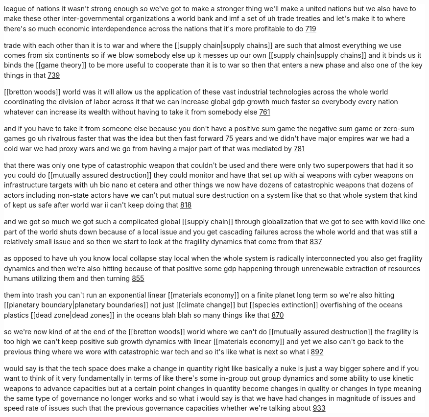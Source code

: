 league of nations it wasn't strong enough so we've got to make a stronger thing we'll make a united nations but we also have to make these other inter-governmental organizations a world bank and imf a set of uh trade treaties and let's make it to where there's so much economic interdependence across the nations that it's more profitable to do [719](https://www.youtube.com/watch?v=XQpoGL0yIFE&t=719.36s)

trade with each other than it is to war and where the [[supply chain|supply chains]] are such that almost everything we use comes from six continents so if we blow somebody else up it messes up our own [[supply chain|supply chains]] and it binds us it binds the [[game theory]] to be more useful to cooperate than it is to war so then that enters a new phase and also one of the key things in that [739](https://www.youtube.com/watch?v=XQpoGL0yIFE&t=739.12s)

[[bretton woods]] world was it will allow us the application of these vast industrial technologies across the whole world coordinating the division of labor across it that we can increase global gdp growth much faster so everybody every nation whatever can increase its wealth without having to take it from somebody else [761](https://www.youtube.com/watch?v=XQpoGL0yIFE&t=761.279s)

and if you have to take it from someone else because you don't have a positive sum game the negative sum game or zero-sum games go uh rivalrous faster that was the idea but then fast forward 75 years and we didn't have major empires war we had a cold war we had proxy wars and we go from having a major part of that was mediated by [781](https://www.youtube.com/watch?v=XQpoGL0yIFE&t=781.76s)

that there was only one type of catastrophic weapon that couldn't be used and there were only two superpowers that had it so you could do [[mutually assured destruction]] they could monitor and have that set up with ai weapons with cyber weapons on infrastructure targets with uh bio nano et cetera and other things we now have dozens of catastrophic weapons that dozens of actors including non-state actors have we can't put mutual sure destruction on a system like that so that whole system that kind of kept us safe after world war ii can't keep doing that [818](https://www.youtube.com/watch?v=XQpoGL0yIFE&t=818.56s)

and we got so much we got such a complicated global [[supply chain]] through globalization that we got to see with kovid like one part of the world shuts down because of a local issue and you get cascading failures across the whole world and that was still a relatively small issue and so then we start to look at the fragility dynamics that come from that [837](https://www.youtube.com/watch?v=XQpoGL0yIFE&t=837.92s)

as opposed to have uh you know local collapse stay local when the whole system is radically interconnected you also get fragility dynamics and then we're also hitting because of that positive some gdp happening through unrenewable extraction of resources humans utilizing them and then turning [855](https://www.youtube.com/watch?v=XQpoGL0yIFE&t=855.519s)

them into trash you can't run an exponential linear [[materials economy]] on a finite planet long term so we're also hitting [[planetary boundary|planetary boundaries]] not just [[climate change]] but [[species extinction]] overfishing of the oceans plastics [[dead zone|dead zones]] in the oceans blah blah so many things like that [870](https://www.youtube.com/watch?v=XQpoGL0yIFE&t=870.8s)

so we're now kind of at the end of the [[bretton woods]] world where we can't do [[mutually assured destruction]] the fragility is too high we can't keep positive sub growth dynamics with linear [[materials economy]] and yet we also can't go back to the previous thing where we wore with catastrophic war tech and so it's like what is next so what i [892](https://www.youtube.com/watch?v=XQpoGL0yIFE&t=892.56s)

would say is that the tech space does make a change in quantity right like basically a nuke is just a way bigger sphere and if you want to think of it very fundamentally in terms of like there's some in-group out group dynamics and some ability to use kinetic weapons to advance capacities but at a certain point changes in quantity become changes in quality or changes in type meaning the same type of governance no longer works and so what i would say is that we have had changes in magnitude of issues and speed rate of issues such that the previous governance capacities whether we're talking about [933](https://www.youtube.com/watch?v=XQpoGL0yIFE&t=933.12s)
